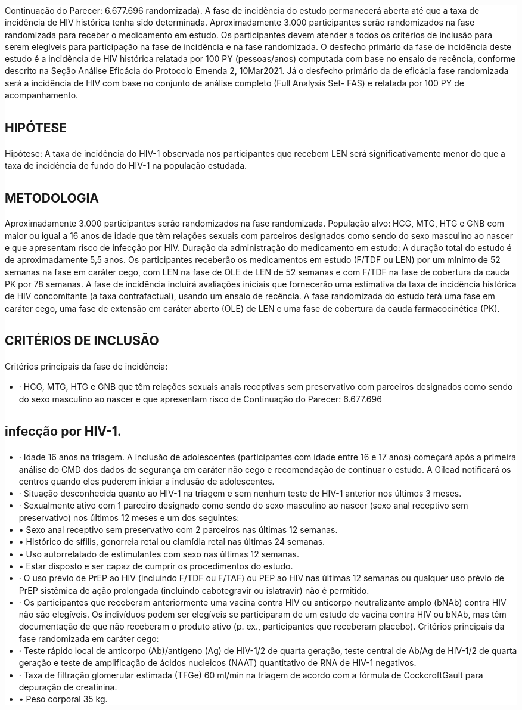 Continuação do Parecer: 6.677.696
randomizada). A fase de incidência do estudo permanecerá aberta até que a taxa de incidência de HIV histórica tenha sido determinada. Aproximadamente 3.000 participantes serão randomizados na fase randomizada para receber o medicamento em estudo. Os participantes devem atender a todos os critérios de inclusão para serem elegíveis para participação na fase de incidência e na fase randomizada. O desfecho primário da fase de incidência deste estudo é a incidência de HIV histórica relatada por 100 PY (pessoas/anos) computada com base no ensaio de recência, conforme descrito na Seção Análise Eficácia do Protocolo Emenda 2, 10Mar2021. Já o desfecho primário da de eficácia fase randomizada será a incidência de HIV com base no conjunto de análise completo (Full Analysis Set- FAS) e relatada por 100 PY de acompanhamento.

## HIPÓTESE
Hipótese:  A  taxa  de  incidência  do  HIV-1  observada  nos  participantes  que  recebem  LEN  será significativamente menor do que a taxa de incidência de fundo do HIV-1 na população estudada.

## METODOLOGIA
Aproximadamente 3.000 participantes serão randomizados na fase randomizada. População alvo: HCG, MTG, HTG e GNB com maior ou igual a 16 anos de idade que têm relações sexuais com parceiros designados como sendo do sexo masculino ao nascer e que apresentam risco de infecção por HIV. Duração da administração do medicamento em estudo: A duração total do estudo é de aproximadamente 5,5 anos. Os participantes receberão os medicamentos em estudo (F/TDF ou LEN) por um mínimo de 52 semanas na fase em caráter cego, com LEN na fase de OLE de LEN de 52 semanas e com F/TDF na fase de cobertura da cauda PK por 78 semanas. A fase de incidência incluirá avaliações iniciais que fornecerão uma estimativa da taxa de incidência histórica de HIV concomitante (a taxa contrafactual), usando um ensaio de recência. A fase randomizada do estudo terá uma fase em caráter cego, uma fase de extensão em caráter aberto (OLE) de LEN e uma fase de cobertura da cauda farmacocinética (PK).

## CRITÉRIOS DE INCLUSÃO
Critérios principais da fase de incidência:
- · HCG, MTG, HTG e GNB que têm relações sexuais anais receptivas sem preservativo com parceiros designados como sendo do sexo masculino ao nascer e que apresentam risco de
Continuação do Parecer: 6.677.696

## infecção por HIV-1.
- · Idade 16 anos na triagem. A inclusão de adolescentes (participantes com idade entre 16 e 17 anos) começará após a primeira análise do CMD dos dados de segurança em caráter não cego e recomendação de continuar o estudo. A Gilead notificará os centros quando eles puderem iniciar a inclusão de adolescentes.
- · Situação desconhecida quanto ao HIV-1 na triagem e sem nenhum teste de HIV-1 anterior nos últimos 3 meses.
- · Sexualmente ativo com 1 parceiro designado como sendo do sexo masculino ao nascer (sexo anal receptivo sem preservativo) nos últimos 12 meses e um dos seguintes:
- • Sexo anal receptivo sem preservativo com 2 parceiros nas últimas 12 semanas.
- • Histórico de sífilis, gonorreia retal ou clamídia retal nas últimas 24 semanas.
- • Uso autorrelatado de estimulantes com sexo nas últimas 12 semanas.
- • Estar disposto e ser capaz de cumprir os procedimentos do estudo.
- · O uso prévio de PrEP ao HIV (incluindo F/TDF ou F/TAF) ou PEP ao HIV nas últimas 12 semanas ou qualquer uso prévio de PrEP sistêmica de ação prolongada (incluindo cabotegravir ou islatravir) não é permitido.
- · Os participantes que receberam anteriormente uma vacina contra HIV ou anticorpo neutralizante amplo (bNAb) contra HIV não são elegíveis. Os indivíduos podem ser elegíveis se participaram de um estudo de vacina contra HIV ou bNAb, mas têm documentação de que não receberam o produto ativo (p. ex., participantes que receberam placebo).
Critérios principais da fase randomizada em caráter cego:
- · Teste rápido local de anticorpo (Ab)/antígeno (Ag) de HIV-1/2 de quarta geração, teste central de Ab/Ag de HIV-1/2 de quarta geração e teste de amplificação de ácidos nucleicos (NAAT) quantitativo de RNA de HIV-1 negativos.
- · Taxa de filtração glomerular estimada (TFGe) 60 ml/min na triagem de acordo com a fórmula de CockcroftGault para depuração de creatinina.
- • Peso corporal 35 kg.
